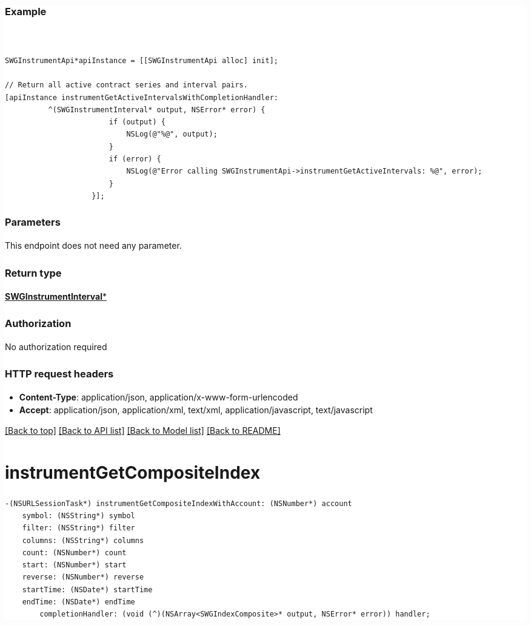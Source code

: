 ### Example 
```objc


SWGInstrumentApi*apiInstance = [[SWGInstrumentApi alloc] init];

// Return all active contract series and interval pairs.
[apiInstance instrumentGetActiveIntervalsWithCompletionHandler: 
          ^(SWGInstrumentInterval* output, NSError* error) {
                        if (output) {
                            NSLog(@"%@", output);
                        }
                        if (error) {
                            NSLog(@"Error calling SWGInstrumentApi->instrumentGetActiveIntervals: %@", error);
                        }
                    }];
```

### Parameters
This endpoint does not need any parameter.

### Return type

[**SWGInstrumentInterval***](SWGInstrumentInterval.md)

### Authorization

No authorization required

### HTTP request headers

 - **Content-Type**: application/json, application/x-www-form-urlencoded
 - **Accept**: application/json, application/xml, text/xml, application/javascript, text/javascript

[[Back to top]](#) [[Back to API list]](../README.md#documentation-for-api-endpoints) [[Back to Model list]](../README.md#documentation-for-models) [[Back to README]](../README.md)

# **instrumentGetCompositeIndex**
```objc
-(NSURLSessionTask*) instrumentGetCompositeIndexWithAccount: (NSNumber*) account
    symbol: (NSString*) symbol
    filter: (NSString*) filter
    columns: (NSString*) columns
    count: (NSNumber*) count
    start: (NSNumber*) start
    reverse: (NSNumber*) reverse
    startTime: (NSDate*) startTime
    endTime: (NSDate*) endTime
        completionHandler: (void (^)(NSArray<SWGIndexComposite>* output, NSError* error)) handler;
```
